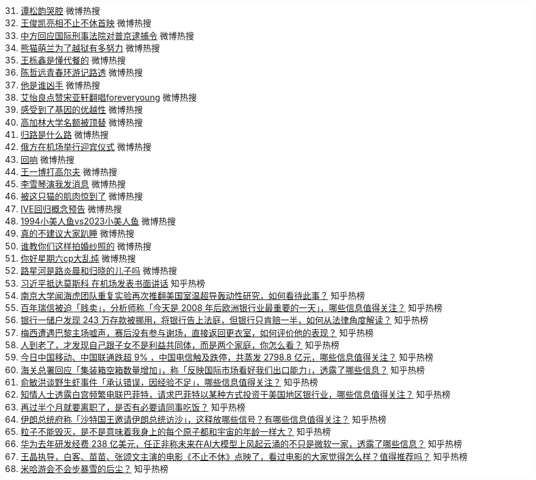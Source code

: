 31. [谭松韵哭腔](https://s.weibo.com/weibo?q=%23%E8%B0%AD%E6%9D%BE%E9%9F%B5%E5%93%AD%E8%85%94%23&Refer=top) 微博热搜
32. [王俊凯亮相不止不休首映](https://s.weibo.com/weibo?q=%23%E7%8E%8B%E4%BF%8A%E5%87%AF%E4%BA%AE%E7%9B%B8%E4%B8%8D%E6%AD%A2%E4%B8%8D%E4%BC%91%E9%A6%96%E6%98%A0%23&Refer=top) 微博热搜
33. [中方回应国际刑事法院对普京逮捕令](https://s.weibo.com/weibo?q=%23%E4%B8%AD%E6%96%B9%E5%9B%9E%E5%BA%94%E5%9B%BD%E9%99%85%E5%88%91%E4%BA%8B%E6%B3%95%E9%99%A2%E5%AF%B9%E6%99%AE%E4%BA%AC%E9%80%AE%E6%8D%95%E4%BB%A4%23&Refer=top) 微博热搜
34. [熊猫萌兰为了越狱有多努力](https://s.weibo.com/weibo?q=%23%E7%86%8A%E7%8C%AB%E8%90%8C%E5%85%B0%E4%B8%BA%E4%BA%86%E8%B6%8A%E7%8B%B1%E6%9C%89%E5%A4%9A%E5%8A%AA%E5%8A%9B%23&Refer=top) 微博热搜
35. [王栎鑫是懂代餐的](https://s.weibo.com/weibo?q=%23%E7%8E%8B%E6%A0%8E%E9%91%AB%E6%98%AF%E6%87%82%E4%BB%A3%E9%A4%90%E7%9A%84%23&Refer=top) 微博热搜
36. [陈哲远青春环游记路透](https://s.weibo.com/weibo?q=%23%E9%99%88%E5%93%B2%E8%BF%9C%E9%9D%92%E6%98%A5%E7%8E%AF%E6%B8%B8%E8%AE%B0%E8%B7%AF%E9%80%8F%23&Refer=top) 微博热搜
37. [他是谁凶手](https://s.weibo.com/weibo?q=%23%E4%BB%96%E6%98%AF%E8%B0%81%E5%87%B6%E6%89%8B%23&Refer=top) 微博热搜
38. [艾怡良点赞宋亚轩翻唱foreveryoung](https://s.weibo.com/weibo?q=%23%E8%89%BE%E6%80%A1%E8%89%AF%E7%82%B9%E8%B5%9E%E5%AE%8B%E4%BA%9A%E8%BD%A9%E7%BF%BB%E5%94%B1foreveryoung%23&Refer=top) 微博热搜
39. [感受到了基因的优越性](https://s.weibo.com/weibo?q=%23%E6%84%9F%E5%8F%97%E5%88%B0%E4%BA%86%E5%9F%BA%E5%9B%A0%E7%9A%84%E4%BC%98%E8%B6%8A%E6%80%A7%23&Refer=top) 微博热搜
40. [高加林大学名额被顶替](https://s.weibo.com/weibo?q=%23%E9%AB%98%E5%8A%A0%E6%9E%97%E5%A4%A7%E5%AD%A6%E5%90%8D%E9%A2%9D%E8%A2%AB%E9%A1%B6%E6%9B%BF%23&Refer=top) 微博热搜
41. [归路是什么路](https://s.weibo.com/weibo?q=%23%E5%BD%92%E8%B7%AF%E6%98%AF%E4%BB%80%E4%B9%88%E8%B7%AF%23&Refer=top) 微博热搜
42. [俄方在机场举行迎宾仪式](https://s.weibo.com/weibo?q=%23%E4%BF%84%E6%96%B9%E5%9C%A8%E6%9C%BA%E5%9C%BA%E4%B8%BE%E8%A1%8C%E8%BF%8E%E5%AE%BE%E4%BB%AA%E5%BC%8F%23&Refer=top) 微博热搜
43. [回响](https://s.weibo.com/weibo?q=%23%E5%9B%9E%E5%93%8D%23&Refer=top) 微博热搜
44. [王一博打高尔夫](https://s.weibo.com/weibo?q=%23%E7%8E%8B%E4%B8%80%E5%8D%9A%E6%89%93%E9%AB%98%E5%B0%94%E5%A4%AB%23&Refer=top) 微博热搜
45. [李雪琴演我发消息](https://s.weibo.com/weibo?q=%23%E6%9D%8E%E9%9B%AA%E7%90%B4%E6%BC%94%E6%88%91%E5%8F%91%E6%B6%88%E6%81%AF%23&Refer=top) 微博热搜
46. [被这只猫的肌肉惊到了](https://s.weibo.com/weibo?q=%23%E8%A2%AB%E8%BF%99%E5%8F%AA%E7%8C%AB%E7%9A%84%E8%82%8C%E8%82%89%E6%83%8A%E5%88%B0%E4%BA%86%23&Refer=top) 微博热搜
47. [IVE回归概念预告](https://s.weibo.com/weibo?q=%23IVE%E5%9B%9E%E5%BD%92%E6%A6%82%E5%BF%B5%E9%A2%84%E5%91%8A%23&Refer=top) 微博热搜
48. [1994小美人鱼vs2023小美人鱼](https://s.weibo.com/weibo?q=%231994%E5%B0%8F%E7%BE%8E%E4%BA%BA%E9%B1%BCvs2023%E5%B0%8F%E7%BE%8E%E4%BA%BA%E9%B1%BC%23&Refer=top) 微博热搜
49. [真的不建议大家趴睡](https://s.weibo.com/weibo?q=%23%E7%9C%9F%E7%9A%84%E4%B8%8D%E5%BB%BA%E8%AE%AE%E5%A4%A7%E5%AE%B6%E8%B6%B4%E7%9D%A1%23&Refer=top) 微博热搜
50. [谁教你们这样拍婚纱照的](https://s.weibo.com/weibo?q=%23%E8%B0%81%E6%95%99%E4%BD%A0%E4%BB%AC%E8%BF%99%E6%A0%B7%E6%8B%8D%E5%A9%9A%E7%BA%B1%E7%85%A7%E7%9A%84%23&Refer=top) 微博热搜
51. [你好星期六cp大乱炖](https://s.weibo.com/weibo?q=%23%E4%BD%A0%E5%A5%BD%E6%98%9F%E6%9C%9F%E5%85%ADcp%E5%A4%A7%E4%B9%B1%E7%82%96%23&Refer=top) 微博热搜
52. [路星河是路炎晨和归晓的儿子吗](https://s.weibo.com/weibo?q=%23%E8%B7%AF%E6%98%9F%E6%B2%B3%E6%98%AF%E8%B7%AF%E7%82%8E%E6%99%A8%E5%92%8C%E5%BD%92%E6%99%93%E7%9A%84%E5%84%BF%E5%AD%90%E5%90%97%23&Refer=top) 微博热搜
53. [习近平抵达莫斯科 在机场发表书面讲话](https://www.zhihu.com/question/615547500) 知乎热榜
54. [南京大学闻海虎团队重复实验再次推翻美国室温超导轰动性研究，如何看待此事？](https://www.zhihu.com/question/590708129) 知乎热榜
55. [百年瑞信被迫「贱卖」，分析师称「今天是 2008 年后欧洲银行业最重要的一天」，哪些信息值得关注？](https://www.zhihu.com/question/590710134) 知乎热榜
56. [银行一储户发现 243 万存款被挪用，将银行告上法庭，但银行只肯赔一半，如何从法律角度解读？](https://www.zhihu.com/question/590733051) 知乎热榜
57. [梅西遭遇巴黎主场嘘声，赛后没有参与谢场，直接返回更衣室，如何评价他的表现？](https://www.zhihu.com/question/590726565) 知乎热榜
58. [人到老了，才发现自己跟子女不是利益共同体，而是两个家庭，你怎么看？](https://www.zhihu.com/question/590364412) 知乎热榜
59. [今日中国移动、中国联通跌超 9% ，中国电信触及跌停，共蒸发 2798.8 亿元，哪些信息值得关注？](https://www.zhihu.com/question/590783421) 知乎热榜
60. [海关总署回应「集装箱空箱数量增加」，称「反映国际市场看好我们出口能力」，透露了哪些信息？](https://www.zhihu.com/question/590726952) 知乎热榜
61. [俞敏洪谈野生虾事件「承认错误，因经验不足」，哪些信息值得关注？](https://www.zhihu.com/question/590544783) 知乎热榜
62. [知情人士透露白宫频繁电联巴菲特，请求巴菲特以某种方式投资于美国地区银行业，哪些信息值得关注？](https://www.zhihu.com/question/590768389) 知乎热榜
63. [再过半个月就要离职了，是否有必要请同事吃饭？](https://www.zhihu.com/question/590145857) 知乎热榜
64. [伊朗总统府称「沙特国王邀请伊朗总统访沙」，这释放哪些信号？有哪些信息值得关注？](https://www.zhihu.com/question/590734137) 知乎热榜
65. [粒子不能毁灭，是不是意味着我身上的每个原子都和宇宙的年龄一样大？](https://www.zhihu.com/question/581610791) 知乎热榜
66. [华为去年研发经费 238 亿美元，任正非称未来在AI大模型上风起云涌的不只是微软一家，透露了哪些信息？](https://www.zhihu.com/question/590333485) 知乎热榜
67. [王晶执导，白客、苗苗、张颂文主演的电影《不止不休》点映了，看过电影的大家觉得怎么样？值得推荐吗？](https://www.zhihu.com/question/590411623) 知乎热榜
68. [米哈游会不会步暴雪的后尘？](https://www.zhihu.com/question/502507409) 知乎热榜